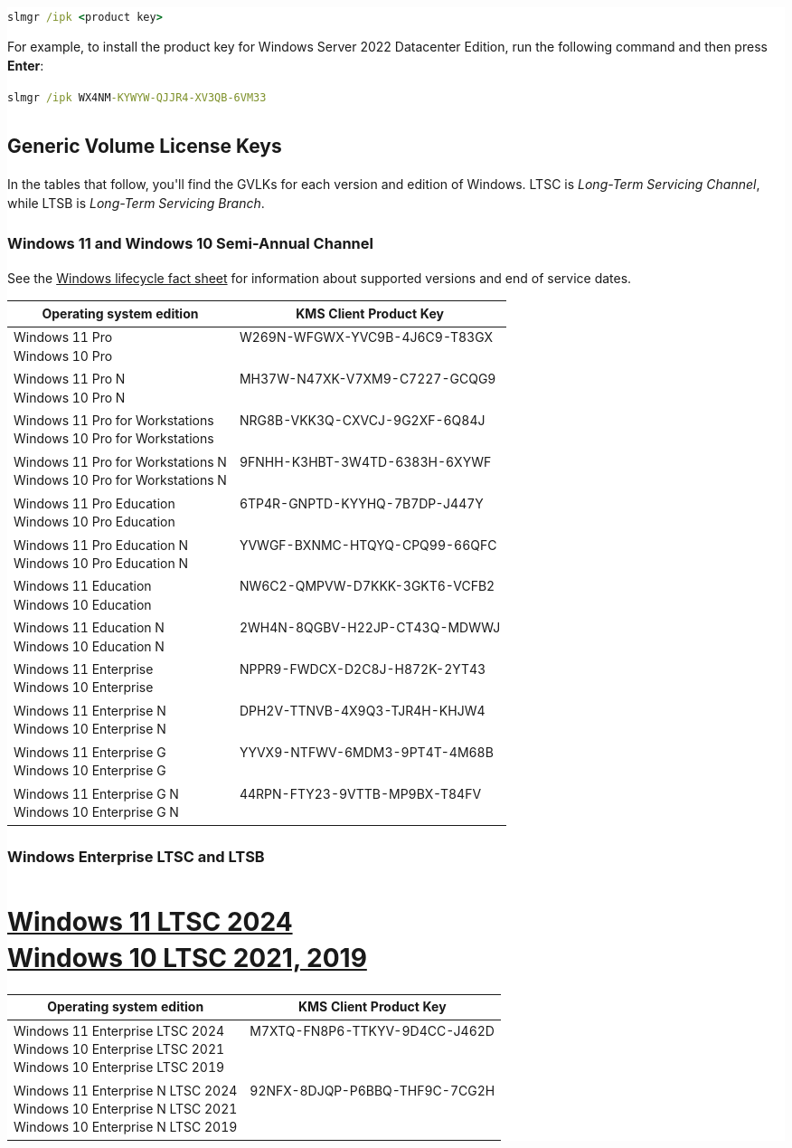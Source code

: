 ```cmd
slmgr /ipk <product key>
```

For example, to install the product key for Windows Server 2022 Datacenter Edition, run the following command and then press **Enter**:

```cmd
slmgr /ipk WX4NM-KYWYW-QJJR4-XV3QB-6VM33
```

## Generic Volume License Keys

In the tables that follow, you'll find the GVLKs for each version and edition of Windows. LTSC is _Long-Term Servicing Channel_, while LTSB is _Long-Term Servicing Branch_.

### Windows 11 and Windows 10 Semi-Annual Channel

See the [Windows lifecycle fact sheet](https://support.microsoft.com/help/13853/windows-lifecycle-fact-sheet) for information about supported versions and end of service dates.

| Operating system edition          | KMS Client Product Key        |
|-----------------------------------|-------------------------------|
| Windows 11 Pro<br>Windows 10 Pro | W269N-WFGWX-YVC9B-4J6C9-T83GX |
| Windows 11 Pro N<br>Windows 10 Pro N | MH37W-N47XK-V7XM9-C7227-GCQG9 |
| Windows 11 Pro for Workstations<br>Windows 10 Pro for Workstations | NRG8B-VKK3Q-CXVCJ-9G2XF-6Q84J |
| Windows 11 Pro for Workstations N<br>Windows 10 Pro for Workstations N | 9FNHH-K3HBT-3W4TD-6383H-6XYWF |
| Windows 11 Pro Education<br>Windows 10 Pro Education | 6TP4R-GNPTD-KYYHQ-7B7DP-J447Y |
| Windows 11 Pro Education N<br>Windows 10 Pro Education N | YVWGF-BXNMC-HTQYQ-CPQ99-66QFC |
| Windows 11 Education<br>Windows 10 Education | NW6C2-QMPVW-D7KKK-3GKT6-VCFB2 |
| Windows 11 Education N<br>Windows 10 Education N | 2WH4N-8QGBV-H22JP-CT43Q-MDWWJ |
| Windows 11 Enterprise<br>Windows 10 Enterprise | NPPR9-FWDCX-D2C8J-H872K-2YT43 |
| Windows 11 Enterprise N<br>Windows 10 Enterprise N | DPH2V-TTNVB-4X9Q3-TJR4H-KHJW4 |
| Windows 11 Enterprise G<br>Windows 10 Enterprise G | YYVX9-NTFWV-6MDM3-9PT4T-4M68B |
| Windows 11 Enterprise G N<br>Windows 10 Enterprise G N | 44RPN-FTY23-9VTTB-MP9BX-T84FV |

### Windows Enterprise LTSC and LTSB

# [Windows 11 LTSC 2024 <br> Windows 10 LTSC 2021, 2019](#tab/windows1110ltsc)

| Operating system edition          | KMS Client Product Key        |
|-----------------------------------|-------------------------------|
| Windows 11 Enterprise LTSC 2024 <br> Windows 10 Enterprise LTSC 2021 <br> Windows 10 Enterprise LTSC 2019 | M7XTQ-FN8P6-TTKYV-9D4CC-J462D |
| Windows 11 Enterprise N LTSC 2024 <br> Windows 10 Enterprise N LTSC 2021 <br> Windows 10 Enterprise N LTSC 2019 | 92NFX-8DJQP-P6BBQ-THF9C-7CG2H |
